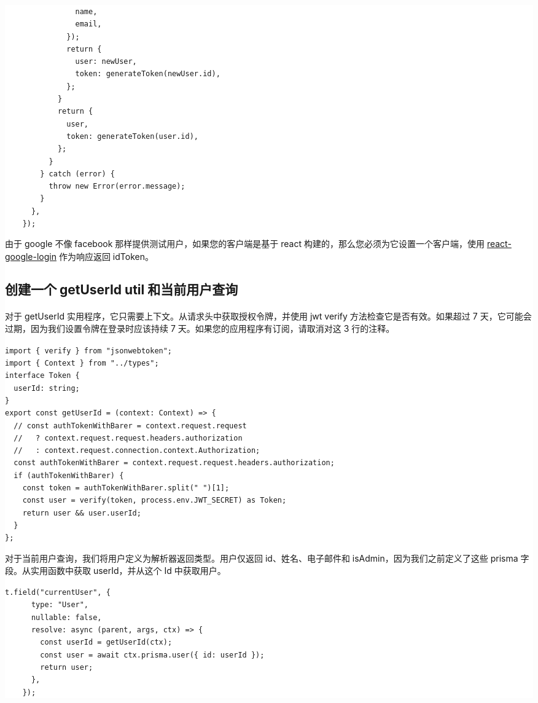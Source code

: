```
                name,
                email,
              });
              return {
                user: newUser,
                token: generateToken(newUser.id),
              };
            }
            return {
              user,
              token: generateToken(user.id),
            };
          }
        } catch (error) {
          throw new Error(error.message);
        }
      },
    });
```

由于 google 不像 facebook 那样提供测试用户，如果您的客户端是基于 react 构建的，那么您必须为它设置一个客户端，使用 [react-google-login](https://www.npmjs.com/package/react-google-login) 作为响应返回 idToken。

## **创建一个 getUserId util 和当前用户查询**

对于 getUserId 实用程序，它只需要上下文。从请求头中获取授权令牌，并使用 jwt verify 方法检查它是否有效。如果超过 7 天，它可能会过期，因为我们设置令牌在登录时应该持续 7 天。如果您的应用程序有订阅，请取消对这 3 行的注释。

```
import { verify } from "jsonwebtoken";
import { Context } from "../types";
interface Token {
  userId: string;
}
export const getUserId = (context: Context) => {
  // const authTokenWithBarer = context.request.request
  //   ? context.request.request.headers.authorization
  //   : context.request.connection.context.Authorization;
  const authTokenWithBarer = context.request.request.headers.authorization;
  if (authTokenWithBarer) {
    const token = authTokenWithBarer.split(" ")[1];
    const user = verify(token, process.env.JWT_SECRET) as Token;
    return user && user.userId;
  }
};
```

对于当前用户查询，我们将用户定义为解析器返回类型。用户仅返回 id、姓名、电子邮件和 isAdmin，因为我们之前定义了这些 prisma 字段。从实用函数中获取 userId，并从这个 Id 中获取用户。

```
t.field("currentUser", {
      type: "User",
      nullable: false,
      resolve: async (parent, args, ctx) => {
        const userId = getUserId(ctx);
        const user = await ctx.prisma.user({ id: userId });
        return user;
      },
    });
```

